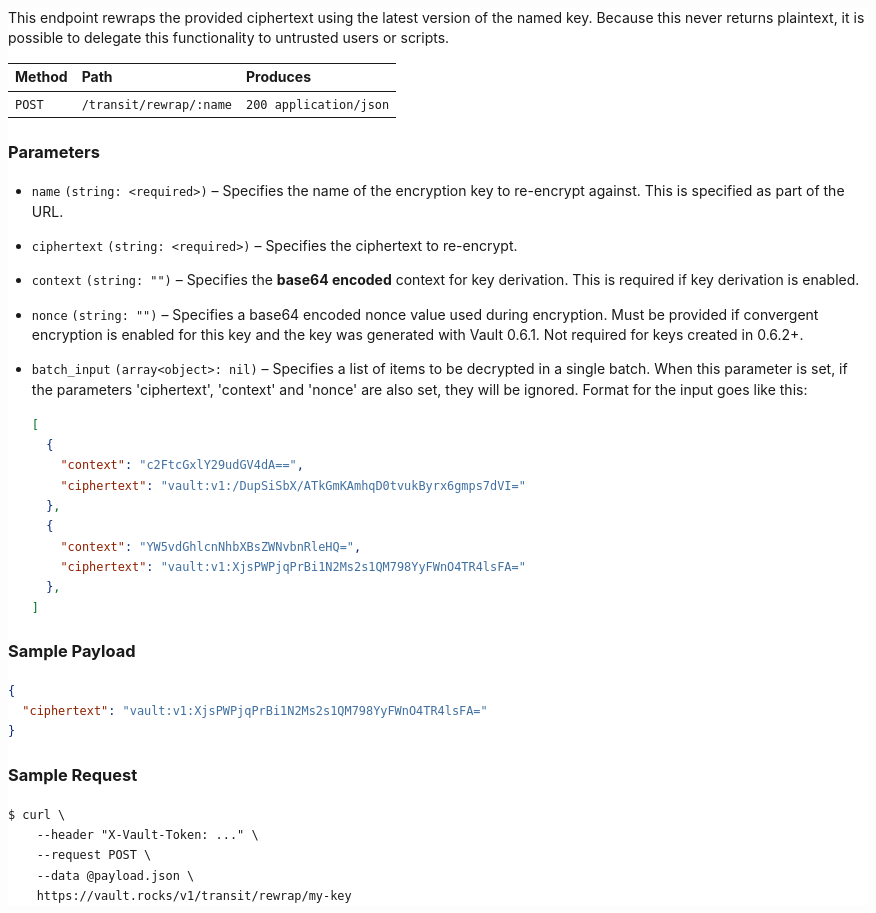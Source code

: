This endpoint rewraps the provided ciphertext using the latest version of the
named key. Because this never returns plaintext, it is possible to delegate this
functionality to untrusted users or scripts.

| Method   | Path                         | Produces               |
| :------- | :--------------------------- | :--------------------- |
| `POST`   | `/transit/rewrap/:name`      | `200 application/json` |

### Parameters

- `name` `(string: <required>)` – Specifies the name of the encryption key to
  re-encrypt against. This is specified as part of the URL.

- `ciphertext` `(string: <required>)` – Specifies the ciphertext to re-encrypt.

- `context` `(string: "")` – Specifies the **base64 encoded** context for key
  derivation. This is required if key derivation is enabled.

- `nonce` `(string: "")` – Specifies a base64 encoded nonce value used during
  encryption. Must be provided if convergent encryption is enabled for this key
  and the key was generated with Vault 0.6.1. Not required for keys created in
  0.6.2+.

- `batch_input` `(array<object>: nil)` – Specifies a list of items to be
  decrypted in a single batch. When this parameter is set, if the parameters
  'ciphertext', 'context' and 'nonce' are also set, they will be ignored. Format
  for the input goes like this:

    ```json
    [
      {
        "context": "c2FtcGxlY29udGV4dA==",
        "ciphertext": "vault:v1:/DupSiSbX/ATkGmKAmhqD0tvukByrx6gmps7dVI="
      },
      {
        "context": "YW5vdGhlcnNhbXBsZWNvbnRleHQ=",
        "ciphertext": "vault:v1:XjsPWPjqPrBi1N2Ms2s1QM798YyFWnO4TR4lsFA="
      },
    ]
    ```

### Sample Payload

```json
{
  "ciphertext": "vault:v1:XjsPWPjqPrBi1N2Ms2s1QM798YyFWnO4TR4lsFA="
}
```

### Sample Request

```
$ curl \
    --header "X-Vault-Token: ..." \
    --request POST \
    --data @payload.json \
    https://vault.rocks/v1/transit/rewrap/my-key
```
